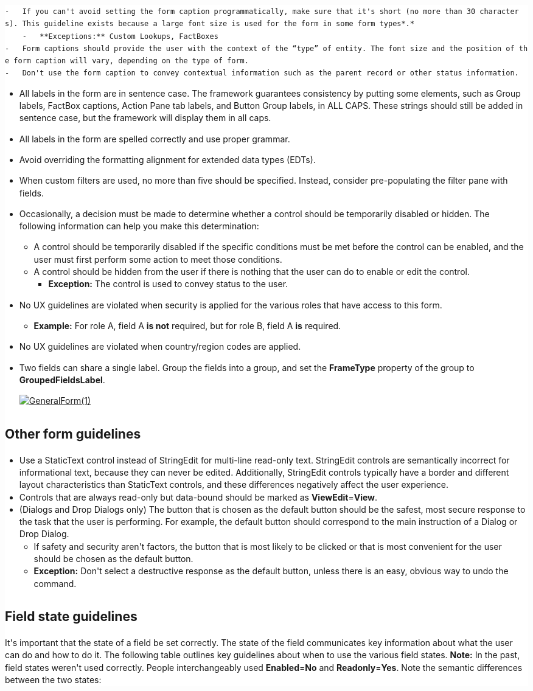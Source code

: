     -   If you can't avoid setting the form caption programmatically, make sure that it's short (no more than 30 characters). This guideline exists because a large font size is used for the form in some form types*.*
        -   **Exceptions:** Custom Lookups, FactBoxes
    -   Form captions should provide the user with the context of the “type” of entity. The font size and the position of the form caption will vary, depending on the type of form.
    -   Don't use the form caption to convey contextual information such as the parent record or other status information.
-   All labels in the form are in sentence case. The framework guarantees consistency by putting some elements, such as Group labels, FactBox captions, Action Pane tab labels, and Button Group labels, in ALL CAPS. These strings should still be added in sentence case, but the framework will display them in all caps.
-   All labels in the form are spelled correctly and use proper grammar.
-   Avoid overriding the formatting alignment for extended data types (EDTs).
-   When custom filters are used, no more than five should be specified. Instead, consider pre-populating the filter pane with fields.
-   Occasionally, a decision must be made to determine whether a control should be temporarily disabled or hidden. The following information can help you make this determination:
    -   A control should be temporarily disabled if the specific conditions must be met before the control can be enabled, and the user must first perform some action to meet those conditions.
    -   A control should be hidden from the user if there is nothing that the user can do to enable or edit the control.
        -   **Exception:** The control is used to convey status to the user.
-   No UX guidelines are violated when security is applied for the various roles that have access to this form.
    -   **Example:** For role A, field A **is not** required, but for role B, field A **is** required.
-   No UX guidelines are violated when country/region codes are applied.
-   Two fields can share a single label. Group the fields into a group, and set the **FrameType** property of the group to **GroupedFieldsLabel**.

    [![GeneralForm(1)](./media/generalform1.jpg)](./media/generalform1.jpg)

## Other form guidelines
-   Use a StaticText control instead of StringEdit for multi-line read-only text. StringEdit controls are semantically incorrect for informational text, because they can never be edited. Additionally, StringEdit controls typically have a border and different layout characteristics than StaticText controls, and these differences negatively affect the user experience.
-   Controls that are always read-only but data-bound should be marked as **ViewEdit**=**View**.
-   (Dialogs and Drop Dialogs only) The button that is chosen as the default button should be the safest, most secure response to the task that the user is performing. For example, the default button should correspond to the main instruction of a Dialog or Drop Dialog.
    -   If safety and security aren't factors, the button that is most likely to be clicked or that is most convenient for the user should be chosen as the default button.
    -   **Exception:** Don't select a destructive response as the default button, unless there is an easy, obvious way to undo the command.

## Field state guidelines
It's important that the state of a field be set correctly. The state of the field communicates key information about what the user can do and how to do it. The following table outlines key guidelines about when to use the various field states. **Note:** In the past, field states weren't used correctly. People interchangeably used **Enabled**=**No** and **Readonly**=**Yes**. Note the semantic differences between the two states:
